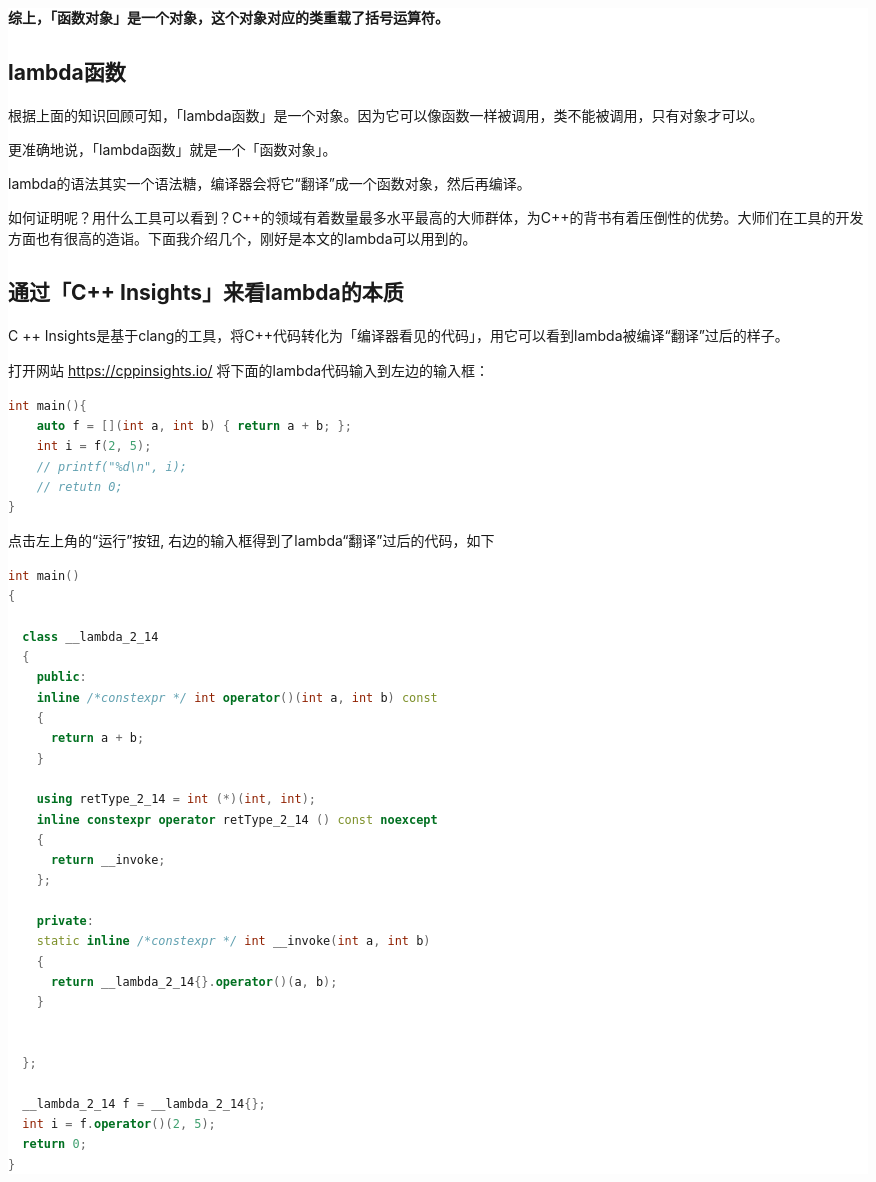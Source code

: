 **综上，「函数对象」是一个对象，这个对象对应的类重载了括号运算符。**

## lambda函数

根据上面的知识回顾可知，「lambda函数」是一个对象。因为它可以像函数一样被调用，类不能被调用，只有对象才可以。

更准确地说，「lambda函数」就是一个「函数对象」。

lambda的语法其实一个语法糖，编译器会将它“翻译”成一个函数对象，然后再编译。

如何证明呢？用什么工具可以看到？C++的领域有着数量最多水平最高的大师群体，为C++的背书有着压倒性的优势。大师们在工具的开发方面也有很高的造诣。下面我介绍几个，刚好是本文的lambda可以用到的。

## 通过「C++ Insights」来看lambda的本质

C ++ Insights是基于clang的工具，将C++代码转化为「编译器看见的代码」，用它可以看到lambda被编译“翻译”过后的样子。

打开网站 https://cppinsights.io/ 将下面的lambda代码输入到左边的输入框：

```cpp
int main(){
    auto f = [](int a, int b) { return a + b; };
    int i = f(2, 5);
    // printf("%d\n", i);
    // retutn 0;
}
```

点击左上角的“运行”按钮, 右边的输入框得到了lambda“翻译”过后的代码，如下

```cpp
int main()
{
  
  class __lambda_2_14
  {
    public: 
    inline /*constexpr */ int operator()(int a, int b) const
    {
      return a + b;
    }
  
    using retType_2_14 = int (*)(int, int);
    inline constexpr operator retType_2_14 () const noexcept
    {
      return __invoke;
    };
  
    private: 
    static inline /*constexpr */ int __invoke(int a, int b)
    {
      return __lambda_2_14{}.operator()(a, b);
    }
  
  
  };
  
  __lambda_2_14 f = __lambda_2_14{};
  int i = f.operator()(2, 5);
  return 0;
}

```
